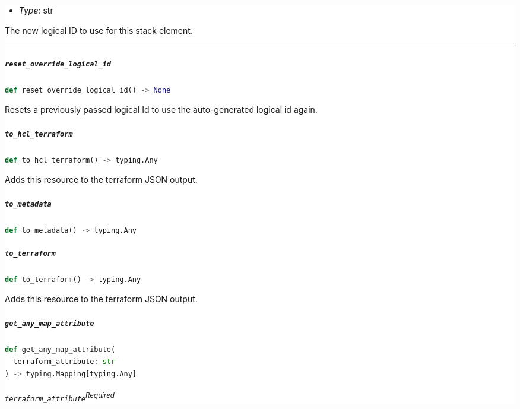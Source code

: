 - *Type:* str

The new logical ID to use for this stack element.

---

##### `reset_override_logical_id` <a name="reset_override_logical_id" id="@cdktf/provider-mongodbatlas.dataMongodbatlasPrivateEndpointRegionalMode.DataMongodbatlasPrivateEndpointRegionalMode.resetOverrideLogicalId"></a>

```python
def reset_override_logical_id() -> None
```

Resets a previously passed logical Id to use the auto-generated logical id again.

##### `to_hcl_terraform` <a name="to_hcl_terraform" id="@cdktf/provider-mongodbatlas.dataMongodbatlasPrivateEndpointRegionalMode.DataMongodbatlasPrivateEndpointRegionalMode.toHclTerraform"></a>

```python
def to_hcl_terraform() -> typing.Any
```

Adds this resource to the terraform JSON output.

##### `to_metadata` <a name="to_metadata" id="@cdktf/provider-mongodbatlas.dataMongodbatlasPrivateEndpointRegionalMode.DataMongodbatlasPrivateEndpointRegionalMode.toMetadata"></a>

```python
def to_metadata() -> typing.Any
```

##### `to_terraform` <a name="to_terraform" id="@cdktf/provider-mongodbatlas.dataMongodbatlasPrivateEndpointRegionalMode.DataMongodbatlasPrivateEndpointRegionalMode.toTerraform"></a>

```python
def to_terraform() -> typing.Any
```

Adds this resource to the terraform JSON output.

##### `get_any_map_attribute` <a name="get_any_map_attribute" id="@cdktf/provider-mongodbatlas.dataMongodbatlasPrivateEndpointRegionalMode.DataMongodbatlasPrivateEndpointRegionalMode.getAnyMapAttribute"></a>

```python
def get_any_map_attribute(
  terraform_attribute: str
) -> typing.Mapping[typing.Any]
```

###### `terraform_attribute`<sup>Required</sup> <a name="terraform_attribute" id="@cdktf/provider-mongodbatlas.dataMongodbatlasPrivateEndpointRegionalMode.DataMongodbatlasPrivateEndpointRegionalMode.getAnyMapAttribute.parameter.terraformAttribute"></a>
